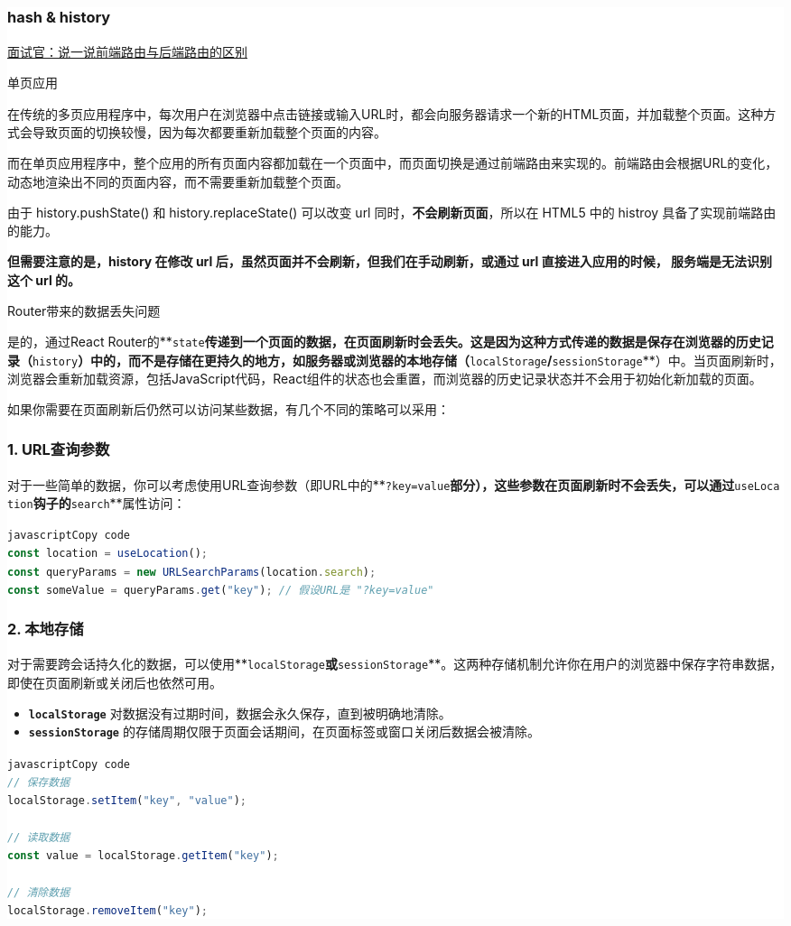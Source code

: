 ### hash & history

[面试官：说一说前端路由与后端路由的区别](https://zhuanlan.zhihu.com/p/426782949)

单页应用

在传统的多页应用程序中，每次用户在浏览器中点击链接或输入URL时，都会向服务器请求一个新的HTML页面，并加载整个页面。这种方式会导致页面的切换较慢，因为每次都要重新加载整个页面的内容。

而在单页应用程序中，整个应用的所有页面内容都加载在一个页面中，而页面切换是通过前端路由来实现的。前端路由会根据URL的变化，动态地渲染出不同的页面内容，而不需要重新加载整个页面。

由于 history.pushState() 和 history.replaceState() 可以改变 url 同时，**不会刷新页面**，所以在 HTML5 中的 histroy 具备了实现前端路由的能力。

**但需要注意的是，history 在修改 url 后，虽然页面并不会刷新，但我们在手动刷新，或通过 url 直接进入应用的时候， 服务端是无法识别这个 url 的。**

Router带来的数据丢失问题 

是的，通过React Router的**`state`**传递到一个页面的数据，在页面刷新时会丢失。这是因为这种方式传递的数据是保存在浏览器的历史记录（**`history`**）中的，而不是存储在更持久的地方，如服务器或浏览器的本地存储（**`localStorage`**/**`sessionStorage`**）中。当页面刷新时，浏览器会重新加载资源，包括JavaScript代码，React组件的状态也会重置，而浏览器的历史记录状态并不会用于初始化新加载的页面。

如果你需要在页面刷新后仍然可以访问某些数据，有几个不同的策略可以采用：

### **1. URL查询参数**

对于一些简单的数据，你可以考虑使用URL查询参数（即URL中的**`?key=value`**部分），这些参数在页面刷新时不会丢失，可以通过**`useLocation`**钩子的**`search`**属性访问：

```jsx
javascriptCopy code
const location = useLocation();
const queryParams = new URLSearchParams(location.search);
const someValue = queryParams.get("key"); // 假设URL是 "?key=value"

```

### **2. 本地存储**

对于需要跨会话持久化的数据，可以使用**`localStorage`**或**`sessionStorage`**。这两种存储机制允许你在用户的浏览器中保存字符串数据，即使在页面刷新或关闭后也依然可用。

- **`localStorage`** 对数据没有过期时间，数据会永久保存，直到被明确地清除。
- **`sessionStorage`** 的存储周期仅限于页面会话期间，在页面标签或窗口关闭后数据会被清除。

```jsx
javascriptCopy code
// 保存数据
localStorage.setItem("key", "value");

// 读取数据
const value = localStorage.getItem("key");

// 清除数据
localStorage.removeItem("key");

```

